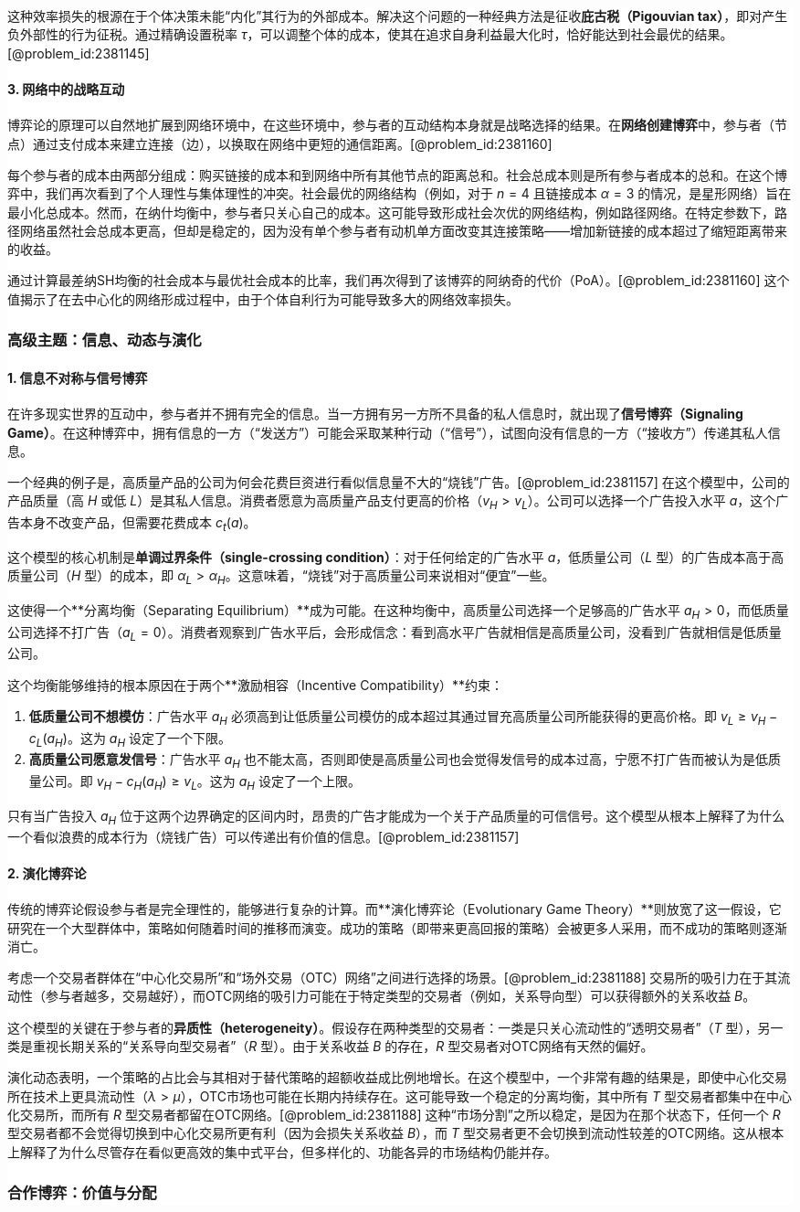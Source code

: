 这种效率损失的根源在于个体决策未能“内化”其行为的外部成本。解决这个问题的一种经典方法是征收**庇古税（Pigouvian tax）**，即对产生负外部性的行为征税。通过精确设置税率 $\tau$，可以调整个体的成本，使其在追求自身利益最大化时，恰好能达到社会最优的结果。[@problem_id:2381145]

#### 3. 网络中的战略互动

博弈论的原理可以自然地扩展到网络环境中，在这些环境中，参与者的互动结构本身就是战略选择的结果。在**网络创建博弈**中，参与者（节点）通过支付成本来建立连接（边），以换取在网络中更短的通信距离。[@problem_id:2381160]

每个参与者的成本由两部分组成：购买链接的成本和到网络中所有其他节点的距离总和。社会总成本则是所有参与者成本的总和。在这个博弈中，我们再次看到了个人理性与集体理性的冲突。社会最优的网络结构（例如，对于 $n=4$ 且链接成本 $\alpha=3$ 的情况，是星形网络）旨在最小化总成本。然而，在纳什均衡中，参与者只关心自己的成本。这可能导致形成社会次优的网络结构，例如路径网络。在特定参数下，路径网络虽然社会总成本更高，但却是稳定的，因为没有单个参与者有动机单方面改变其连接策略——增加新链接的成本超过了缩短距离带来的收益。

通过计算最差纳SH均衡的社会成本与最优社会成本的比率，我们再次得到了该博弈的阿纳奇的代价（PoA）。[@problem_id:2381160] 这个值揭示了在去中心化的网络形成过程中，由于个体自利行为可能导致多大的网络效率损失。

### 高级主题：信息、动态与演化

#### 1. 信息不对称与信号博弈

在许多现实世界的互动中，参与者并不拥有完全的信息。当一方拥有另一方所不具备的私人信息时，就出现了**信号博弈（Signaling Game）**。在这种博弈中，拥有信息的一方（“发送方”）可能会采取某种行动（“信号”），试图向没有信息的一方（“接收方”）传递其私人信息。

一个经典的例子是，高质量产品的公司为何会花费巨资进行看似信息量不大的“烧钱”广告。[@problem_id:2381157] 在这个模型中，公司的产品质量（高 $H$ 或低 $L$）是其私人信息。消费者愿意为高质量产品支付更高的价格（$v_H > v_L$）。公司可以选择一个广告投入水平 $a$，这个广告本身不改变产品，但需要花费成本 $c_t(a)$。

这个模型的核心机制是**单调过界条件（single-crossing condition）**：对于任何给定的广告水平 $a$，低质量公司（$L$ 型）的广告成本高于高质量公司（$H$ 型）的成本，即 $\alpha_L > \alpha_H$。这意味着，“烧钱”对于高质量公司来说相对“便宜”一些。

这使得一个**分离均衡（Separating Equilibrium）**成为可能。在这种均衡中，高质量公司选择一个足够高的广告水平 $a_H > 0$，而低质量公司选择不打广告（$a_L=0$）。消费者观察到广告水平后，会形成信念：看到高水平广告就相信是高质量公司，没看到广告就相信是低质量公司。

这个均衡能够维持的根本原因在于两个**激励相容（Incentive Compatibility）**约束：
1.  **低质量公司不想模仿**：广告水平 $a_H$ 必须高到让低质量公司模仿的成本超过其通过冒充高质量公司所能获得的更高价格。即 $v_L \ge v_H - c_L(a_H)$。这为 $a_H$ 设定了一个下限。
2.  **高质量公司愿意发信号**：广告水平 $a_H$ 也不能太高，否则即使是高质量公司也会觉得发信号的成本过高，宁愿不打广告而被认为是低质量公司。即 $v_H - c_H(a_H) \ge v_L$。这为 $a_H$ 设定了一个上限。

只有当广告投入 $a_H$ 位于这两个边界确定的区间内时，昂贵的广告才能成为一个关于产品质量的可信信号。这个模型从根本上解释了为什么一个看似浪费的成本行为（烧钱广告）可以传递出有价值的信息。[@problem_id:2381157]

#### 2. 演化博弈论

传统的博弈论假设参与者是完全理性的，能够进行复杂的计算。而**演化博弈论（Evolutionary Game Theory）**则放宽了这一假设，它研究在一个大型群体中，策略如何随着时间的推移而演变。成功的策略（即带来更高回报的策略）会被更多人采用，而不成功的策略则逐渐消亡。

考虑一个交易者群体在“中心化交易所”和“场外交易（OTC）网络”之间进行选择的场景。[@problem_id:2381188] 交易所的吸引力在于其流动性（参与者越多，交易越好），而OTC网络的吸引力可能在于特定类型的交易者（例如，关系导向型）可以获得额外的关系收益 $B$。

这个模型的关键在于参与者的**异质性（heterogeneity）**。假设存在两种类型的交易者：一类是只关心流动性的“透明交易者”（$T$ 型），另一类是重视长期关系的“关系导向型交易者”（$R$ 型）。由于关系收益 $B$ 的存在，$R$ 型交易者对OTC网络有天然的偏好。

演化动态表明，一个策略的占比会与其相对于替代策略的超额收益成比例地增长。在这个模型中，一个非常有趣的结果是，即使中心化交易所在技术上更具流动性（$\lambda > \mu$），OTC市场也可能在长期内持续存在。这可能导致一个稳定的分离均衡，其中所有 $T$ 型交易者都集中在中心化交易所，而所有 $R$ 型交易者都留在OTC网络。[@problem_id:2381188] 这种“市场分割”之所以稳定，是因为在那个状态下，任何一个 $R$ 型交易者都不会觉得切换到中心化交易所更有利（因为会损失关系收益 $B$），而 $T$ 型交易者更不会切换到流动性较差的OTC网络。这从根本上解释了为什么尽管存在看似更高效的集中式平台，但多样化的、功能各异的市场结构仍能并存。

### 合作博弈：价值与分配
